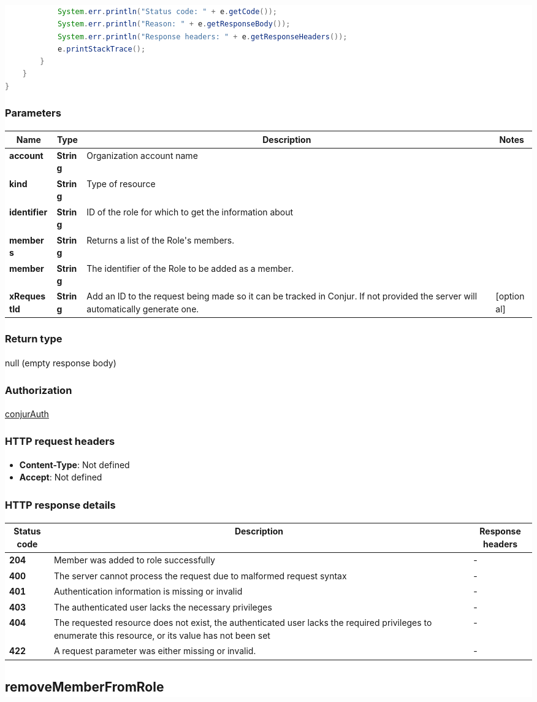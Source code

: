 ```java
            System.err.println("Status code: " + e.getCode());
            System.err.println("Reason: " + e.getResponseBody());
            System.err.println("Response headers: " + e.getResponseHeaders());
            e.printStackTrace();
        }
    }
}
```

### Parameters


Name | Type | Description  | Notes
------------- | ------------- | ------------- | -------------
 **account** | **String**| Organization account name |
 **kind** | **String**| Type of resource |
 **identifier** | **String**| ID of the role for which to get the information about |
 **members** | **String**| Returns a list of the Role&#39;s members. |
 **member** | **String**| The identifier of the Role to be added as a member. |
 **xRequestId** | **String**| Add an ID to the request being made so it can be tracked in Conjur. If not provided the server will automatically generate one.  | [optional]

### Return type

null (empty response body)

### Authorization

[conjurAuth](../README.md#conjurAuth)

### HTTP request headers

- **Content-Type**: Not defined
- **Accept**: Not defined

### HTTP response details
| Status code | Description | Response headers |
|-------------|-------------|------------------|
| **204** | Member was added to role successfully |  -  |
| **400** | The server cannot process the request due to malformed request syntax |  -  |
| **401** | Authentication information is missing or invalid |  -  |
| **403** | The authenticated user lacks the necessary privileges |  -  |
| **404** | The requested resource does not exist, the authenticated user lacks the required privileges to enumerate this resource, or its value has not been set |  -  |
| **422** | A request parameter was either missing or invalid. |  -  |


## removeMemberFromRole
